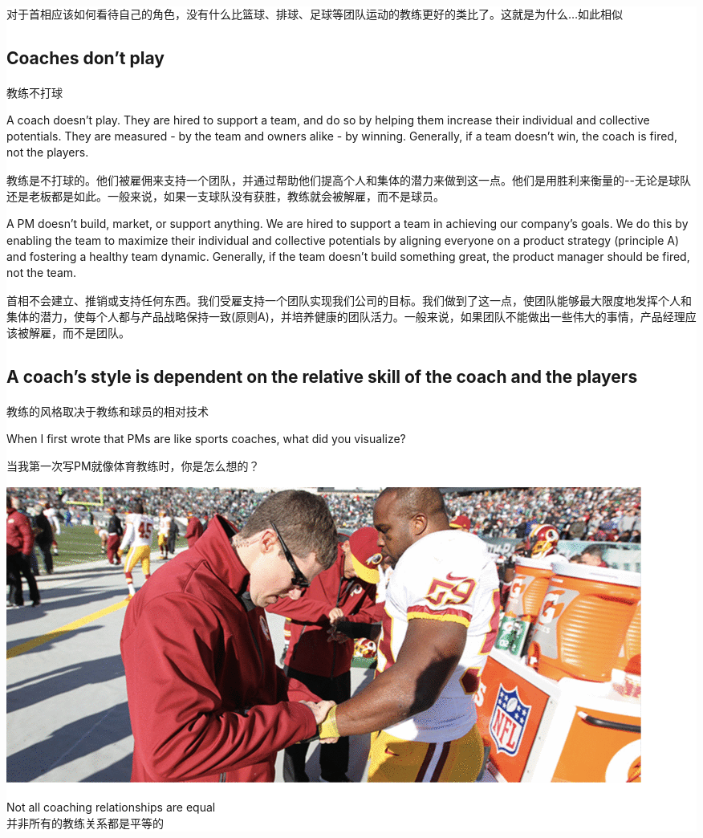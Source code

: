 对于首相应该如何看待自己的角色，没有什么比篮球、排球、足球等团队运动的教练更好的类比了。这就是为什么…如此相似

## **Coaches don’t play**  
教练不打球  

A coach doesn’t play. They are hired to support a team, and do so by helping them increase their individual and collective potentials. They are measured - by the team and owners alike - by winning. Generally, if a team doesn’t win, the coach is fired, not the players.

教练是不打球的。他们被雇佣来支持一个团队，并通过帮助他们提高个人和集体的潜力来做到这一点。他们是用胜利来衡量的--无论是球队还是老板都是如此。一般来说，如果一支球队没有获胜，教练就会被解雇，而不是球员。

A PM doesn’t build, market, or support anything. We are hired to support a team in achieving our company’s goals. We do this by enabling the team to maximize their individual and collective potentials by aligning everyone on a product strategy (principle A) and fostering a healthy team dynamic. Generally, if the team doesn’t build something great, the product manager should be fired, not the team.

首相不会建立、推销或支持任何东西。我们受雇支持一个团队实现我们公司的目标。我们做到了这一点，使团队能够最大限度地发挥个人和集体的潜力，使每个人都与产品战略保持一致(原则A)，并培养健康的团队活力。一般来说，如果团队不能做出一些伟大的事情，产品经理应该被解雇，而不是团队。

## **A coach’s style is dependent on the relative skill of the coach and the players**

教练的风格取决于教练和球员的相对技术

When I first wrote that PMs are like sports coaches, what did you visualize?

当我第一次写PM就像体育教练时，你是怎么想的？

![](1WQtvQ7N1x8eNajG7wRGz2Q.gif)

Not all coaching relationships are equal  
并非所有的教练关系都是平等的  
